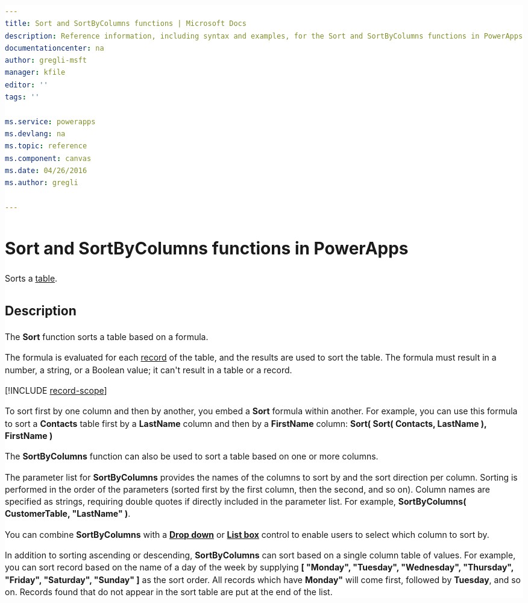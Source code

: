 ```yaml
---
title: Sort and SortByColumns functions | Microsoft Docs
description: Reference information, including syntax and examples, for the Sort and SortByColumns functions in PowerApps
documentationcenter: na
author: gregli-msft
manager: kfile
editor: ''
tags: ''

ms.service: powerapps
ms.devlang: na
ms.topic: reference
ms.component: canvas
ms.date: 04/26/2016
ms.author: gregli

---
```

# Sort and SortByColumns functions in PowerApps
Sorts a [table](../working-with-tables.md).

## Description
The **Sort** function sorts a table based on a formula.  

The formula is evaluated for each [record](../working-with-tables.md#records) of the table, and the results are used to sort the table.  The formula must result in a number, a string, or a Boolean value; it can't result in a table or a record.

[!INCLUDE [record-scope](../../../includes/record-scope.md)]

To sort first by one column and then by another, you embed a **Sort** formula within another. For example, you can use this formula to sort a **Contacts** table first by a **LastName** column and then by a **FirstName** column:  **Sort( Sort( Contacts, LastName ), FirstName )**

The **SortByColumns** function can also be used to sort a table based on one or more columns.

The parameter list for **SortByColumns** provides the names of the columns to sort by and the sort direction per column.  Sorting is performed in the order of the parameters (sorted first by the first column, then the second, and so on).  Column names are specified as strings, requiring double quotes if directly included in the parameter list.  For example, **SortByColumns( CustomerTable, "LastName" )**.

You can combine **SortByColumns** with a **[Drop down](../controls/control-drop-down.md)** or **[List box](../controls/control-list-box.md)** control to enable users to select which column to sort by.

In addition to sorting ascending or descending, **SortByColumns** can sort based on a single column table of values.  For example, you can sort record based on the name of a day of the week by supplying **[ "Monday", "Tuesday", "Wednesday", "Thursday", "Friday", "Saturday", "Sunday" ]** as the sort order.  All records which have **Monday"** will come first, followed by **Tuesday**, and so on.  Records found that do not appear in the sort table are put at the end of the list.

